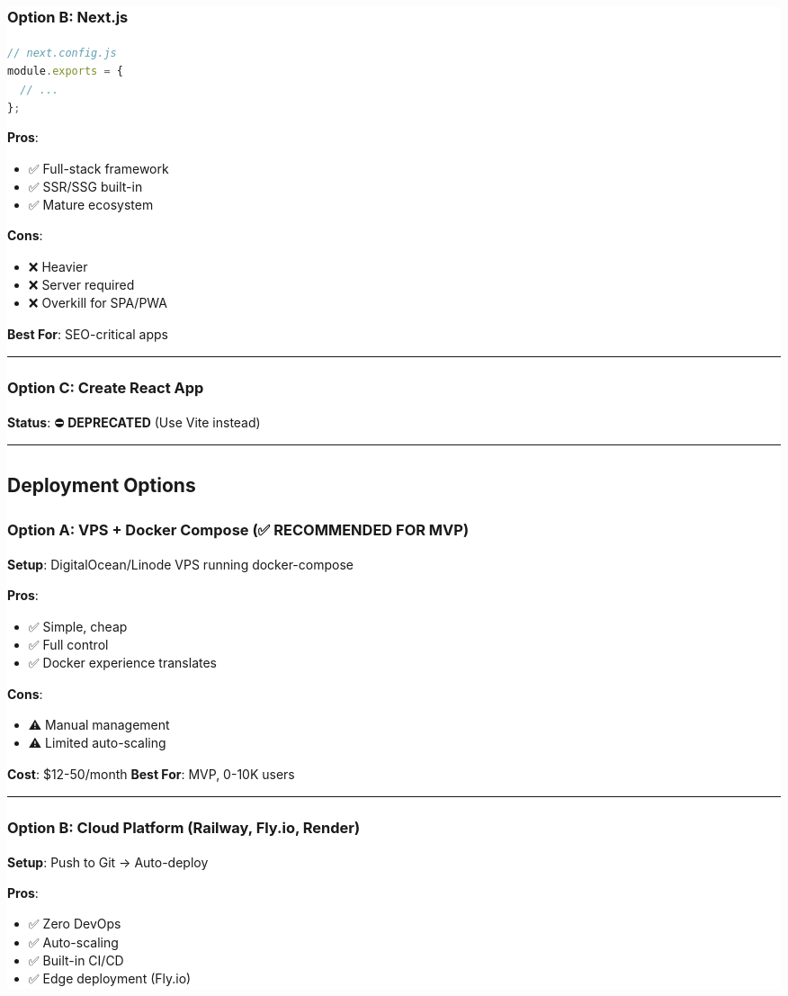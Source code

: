 ### Option B: Next.js

```typescript
// next.config.js
module.exports = {
  // ...
};
```

**Pros**:
- ✅ Full-stack framework
- ✅ SSR/SSG built-in
- ✅ Mature ecosystem

**Cons**:
- ❌ Heavier
- ❌ Server required
- ❌ Overkill for SPA/PWA

**Best For**: SEO-critical apps

---

### Option C: Create React App

**Status**: ⛔️ **DEPRECATED** (Use Vite instead)

---

## Deployment Options

### Option A: VPS + Docker Compose (✅ RECOMMENDED FOR MVP)

**Setup**: DigitalOcean/Linode VPS running docker-compose

**Pros**:
- ✅ Simple, cheap
- ✅ Full control
- ✅ Docker experience translates

**Cons**:
- ⚠️ Manual management
- ⚠️ Limited auto-scaling

**Cost**: $12-50/month
**Best For**: MVP, 0-10K users

---

### Option B: Cloud Platform (Railway, Fly.io, Render)

**Setup**: Push to Git → Auto-deploy

**Pros**:
- ✅ Zero DevOps
- ✅ Auto-scaling
- ✅ Built-in CI/CD
- ✅ Edge deployment (Fly.io)
